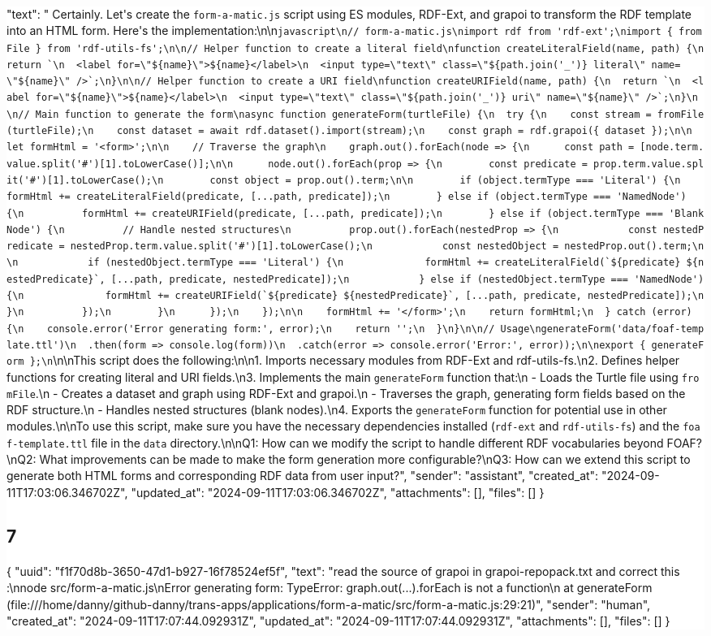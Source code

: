   "text": " Certainly. Let's create the `form-a-matic.js` script using ES modules, RDF-Ext, and grapoi to transform the RDF template into an HTML form. Here's the implementation:\n\n```javascript\n// form-a-matic.js\nimport rdf from 'rdf-ext';\nimport { fromFile } from 'rdf-utils-fs';\n\n// Helper function to create a literal field\nfunction createLiteralField(name, path) {\n  return `\n  <label for=\"${name}\">${name}</label>\n  <input type=\"text\" class=\"${path.join('_')} literal\" name=\"${name}\" />`;\n}\n\n// Helper function to create a URI field\nfunction createURIField(name, path) {\n  return `\n  <label for=\"${name}\">${name}</label>\n  <input type=\"text\" class=\"${path.join('_')} uri\" name=\"${name}\" />`;\n}\n\n// Main function to generate the form\nasync function generateForm(turtleFile) {\n  try {\n    const stream = fromFile(turtleFile);\n    const dataset = await rdf.dataset().import(stream);\n    const graph = rdf.grapoi({ dataset });\n\n    let formHtml = '<form>';\n\n    // Traverse the graph\n    graph.out().forEach(node => {\n      const path = [node.term.value.split('#')[1].toLowerCase()];\n\n      node.out().forEach(prop => {\n        const predicate = prop.term.value.split('#')[1].toLowerCase();\n        const object = prop.out().term;\n\n        if (object.termType === 'Literal') {\n          formHtml += createLiteralField(predicate, [...path, predicate]);\n        } else if (object.termType === 'NamedNode') {\n          formHtml += createURIField(predicate, [...path, predicate]);\n        } else if (object.termType === 'BlankNode') {\n          // Handle nested structures\n          prop.out().forEach(nestedProp => {\n            const nestedPredicate = nestedProp.term.value.split('#')[1].toLowerCase();\n            const nestedObject = nestedProp.out().term;\n\n            if (nestedObject.termType === 'Literal') {\n              formHtml += createLiteralField(`${predicate} ${nestedPredicate}`, [...path, predicate, nestedPredicate]);\n            } else if (nestedObject.termType === 'NamedNode') {\n              formHtml += createURIField(`${predicate} ${nestedPredicate}`, [...path, predicate, nestedPredicate]);\n            }\n          });\n        }\n      });\n    });\n\n    formHtml += '</form>';\n    return formHtml;\n  } catch (error) {\n    console.error('Error generating form:', error);\n    return '';\n  }\n}\n\n// Usage\ngenerateForm('data/foaf-template.ttl')\n  .then(form => console.log(form))\n  .catch(error => console.error('Error:', error));\n\nexport { generateForm };\n```\n\nThis script does the following:\n\n1. Imports necessary modules from RDF-Ext and rdf-utils-fs.\n2. Defines helper functions for creating literal and URI fields.\n3. Implements the main `generateForm` function that:\n   - Loads the Turtle file using `fromFile`.\n   - Creates a dataset and graph using RDF-Ext and grapoi.\n   - Traverses the graph, generating form fields based on the RDF structure.\n   - Handles nested structures (blank nodes).\n4. Exports the `generateForm` function for potential use in other modules.\n\nTo use this script, make sure you have the necessary dependencies installed (`rdf-ext` and `rdf-utils-fs`) and the `foaf-template.ttl` file in the `data` directory.\n\nQ1: How can we modify the script to handle different RDF vocabularies beyond FOAF?\nQ2: What improvements can be made to make the form generation more configurable?\nQ3: How can we extend this script to generate both HTML forms and corresponding RDF data from user input?",
  "sender": "assistant",
  "created_at": "2024-09-11T17:03:06.346702Z",
  "updated_at": "2024-09-11T17:03:06.346702Z",
  "attachments": [],
  "files": []
}

## 7

{
  "uuid": "f1f70d8b-3650-47d1-b927-16f78524ef5f",
  "text": "read the source of grapoi in grapoi-repopack.txt and correct this :\nnode src/form-a-matic.js\nError generating form: TypeError: graph.out(...).forEach is not a function\n    at generateForm (file:///home/danny/github-danny/trans-apps/applications/form-a-matic/src/form-a-matic.js:29:21)",
  "sender": "human",
  "created_at": "2024-09-11T17:07:44.092931Z",
  "updated_at": "2024-09-11T17:07:44.092931Z",
  "attachments": [],
  "files": []
}
